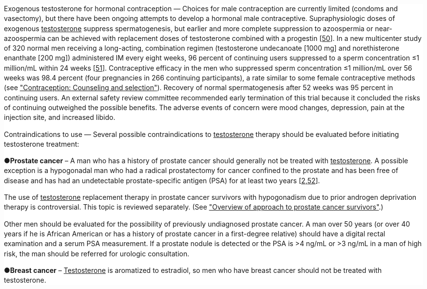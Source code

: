 Exogenous testosterone for hormonal contraception — Choices for male contraception are currently limited (condoms and vasectomy), but there have been ongoing attempts to develop a hormonal male contraceptive. Supraphysiologic doses of exogenous [testosterone](chrome-extension://pcmpcfapbekmbjjkdalcgopdkipoggdi/contents/testosterone-drug-information?search=testosterone&topicRef=7461&source=see_link) suppress spermatogenesis, but earlier and more complete suppression to azoospermia or near-azoospermia can be achieved with replacement doses of testosterone combined with a progestin \[[50](chrome-extension://pcmpcfapbekmbjjkdalcgopdkipoggdi/contents/testosterone-treatment-of-male-hypogonadism/abstract/50)\]. In a new multicenter study of 320 normal men receiving a long-acting, combination regimen (testosterone undecanoate \[1000 mg\] and norethisterone enanthate \[200 mg\]) administered IM every eight weeks, 96 percent of continuing users suppressed to a sperm concentration ≤1 million/mL within 24 weeks \[[51](chrome-extension://pcmpcfapbekmbjjkdalcgopdkipoggdi/contents/testosterone-treatment-of-male-hypogonadism/abstract/51)\]. Contraceptive efficacy in the men who suppressed sperm concentration ≤1 million/mL over 56 weeks was 98.4 percent (four pregnancies in 266 continuing participants), a rate similar to some female contraceptive methods (see ["Contraception: Counseling and selection"](chrome-extension://pcmpcfapbekmbjjkdalcgopdkipoggdi/contents/contraception-counseling-and-selection?search=testosterone&topicRef=7461&source=see_link)). Recovery of normal spermatogenesis after 52 weeks was 95 percent in continuing users. An external safety review committee recommended early termination of this trial because it concluded the risks of continuing outweighed the possible benefits. The adverse events of concern were mood changes, depression, pain at the injection site, and increased libido.

Contraindications to use — Several possible contraindications to [testosterone](chrome-extension://pcmpcfapbekmbjjkdalcgopdkipoggdi/contents/testosterone-drug-information?search=testosterone&topicRef=7461&source=see_link) therapy should be evaluated before initiating testosterone treatment:

●**Prostate cancer** – A man who has a history of prostate cancer should generally not be treated with [testosterone](chrome-extension://pcmpcfapbekmbjjkdalcgopdkipoggdi/contents/testosterone-drug-information?search=testosterone&topicRef=7461&source=see_link). A possible exception is a hypogonadal man who had a radical prostatectomy for cancer confined to the prostate and has been free of disease and has had an undetectable prostate-specific antigen (PSA) for at least two years \[[2,52](chrome-extension://pcmpcfapbekmbjjkdalcgopdkipoggdi/contents/testosterone-treatment-of-male-hypogonadism/abstract/2,52)\].

The use of [testosterone](chrome-extension://pcmpcfapbekmbjjkdalcgopdkipoggdi/contents/testosterone-drug-information?search=testosterone&topicRef=7461&source=see_link) replacement therapy in prostate cancer survivors with hypogonadism due to prior androgen deprivation therapy is controversial. This topic is reviewed separately. (See ["Overview of approach to prostate cancer survivors"](chrome-extension://pcmpcfapbekmbjjkdalcgopdkipoggdi/contents/overview-of-approach-to-prostate-cancer-survivors?search=testosterone&topicRef=7461&source=see_link).)

Other men should be evaluated for the possibility of previously undiagnosed prostate cancer. A man over 50 years (or over 40 years if he is African American or has a history of prostate cancer in a first-degree relative) should have a digital rectal examination and a serum PSA measurement. If a prostate nodule is detected or the PSA is >4 ng/mL or >3 ng/mL in a man of high risk, the man should be referred for urologic consultation.

●**Breast cancer** – [Testosterone](chrome-extension://pcmpcfapbekmbjjkdalcgopdkipoggdi/contents/testosterone-drug-information?search=testosterone&topicRef=7461&source=see_link) is aromatized to estradiol, so men who have breast cancer should not be treated with testosterone.
